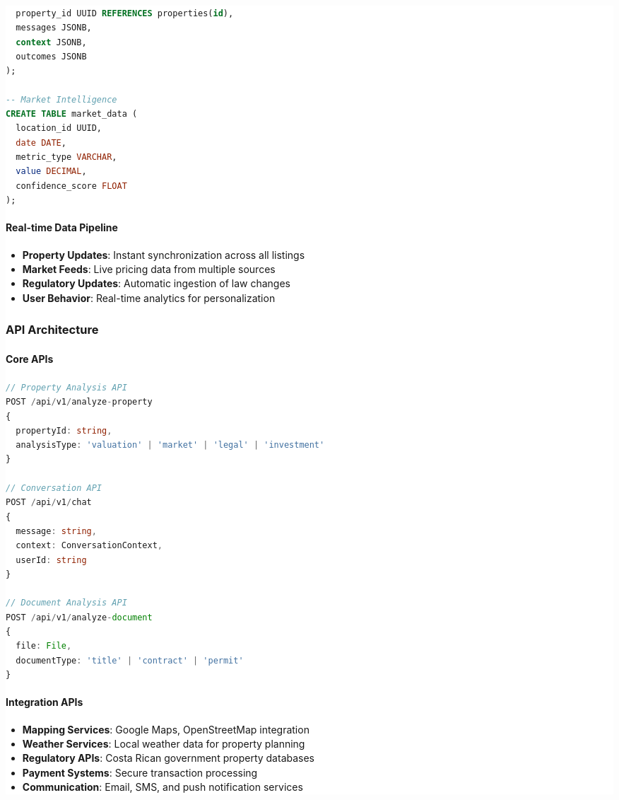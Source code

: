 ```sql
  property_id UUID REFERENCES properties(id),
  messages JSONB,
  context JSONB,
  outcomes JSONB
);

-- Market Intelligence
CREATE TABLE market_data (
  location_id UUID,
  date DATE,
  metric_type VARCHAR,
  value DECIMAL,
  confidence_score FLOAT
);
```

#### Real-time Data Pipeline
- **Property Updates**: Instant synchronization across all listings
- **Market Feeds**: Live pricing data from multiple sources
- **Regulatory Updates**: Automatic ingestion of law changes
- **User Behavior**: Real-time analytics for personalization

### API Architecture

#### Core APIs
```typescript
// Property Analysis API
POST /api/v1/analyze-property
{
  propertyId: string,
  analysisType: 'valuation' | 'market' | 'legal' | 'investment'
}

// Conversation API
POST /api/v1/chat
{
  message: string,
  context: ConversationContext,
  userId: string
}

// Document Analysis API
POST /api/v1/analyze-document
{
  file: File,
  documentType: 'title' | 'contract' | 'permit'
}
```

#### Integration APIs
- **Mapping Services**: Google Maps, OpenStreetMap integration
- **Weather Services**: Local weather data for property planning
- **Regulatory APIs**: Costa Rican government property databases
- **Payment Systems**: Secure transaction processing
- **Communication**: Email, SMS, and push notification services
